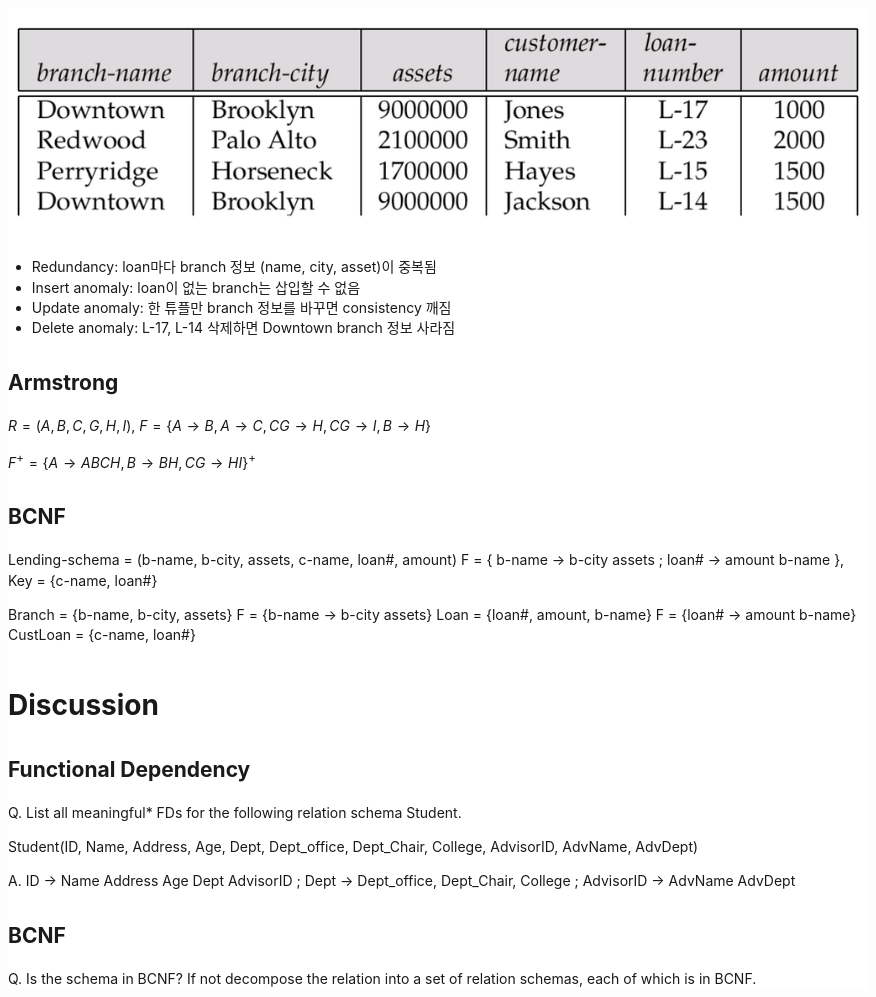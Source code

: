 ![lending schema](/assets/images/database/002.png)

* Redundancy: loan마다 branch 정보 (name, city, asset)이 중복됨
* Insert anomaly: loan이 없는 branch는 삽입할 수 없음
* Update anomaly: 한 튜플만 branch 정보를 바꾸면 consistency 깨짐
* Delete anomaly: L-17, L-14 삭제하면 Downtown branch 정보 사라짐

## Armstrong

$R = (A, B, C, G, H, I)$, $F = \{A \rightarrow B, A \rightarrow C, CG \rightarrow H, CG \rightarrow I, B \rightarrow H\}$

$F^+ = \{A \rightarrow ABCH, B \rightarrow BH, CG \rightarrow HI\}^+$

## BCNF

Lending-schema = (b-name, b-city, assets, c-name, loan#, amount)
F = { b-name → b-city assets ; loan# → amount b-name }, Key = {c-name, loan#}

Branch = {b-name, b-city, assets} F = {b-name → b-city assets}
Loan = {loan#, amount, b-name} F = {loan# → amount b-name}
CustLoan = {c-name, loan#}

# Discussion

## Functional Dependency

Q. List all meaningful* FDs for the following relation schema Student.

Student(ID, Name, Address, Age, Dept, Dept_office, Dept_Chair, College, AdvisorID, AdvName, AdvDept)

A. ID → Name Address Age Dept AdvisorID ; Dept → Dept_office, Dept_Chair, College ; AdvisorID → AdvName AdvDept

## BCNF

Q. Is the schema in BCNF? If not decompose the relation into a set of relation schemas, each of which is in BCNF.
